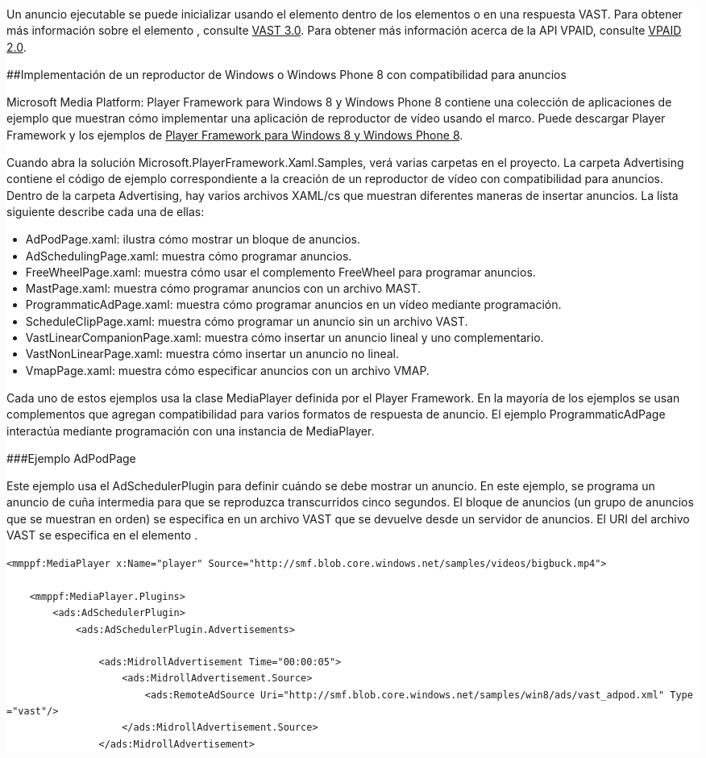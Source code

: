 
Un anuncio ejecutable se puede inicializar usando el elemento <AdParameters> dentro de los elementos <Linear> o <NonLinear> en una respuesta VAST. Para obtener más información sobre el elemento <AdParameters>, consulte [VAST 3.0](http://www.iab.net/media/file/VASTv3.0.pdf). Para obtener más información acerca de la API VPAID, consulte [VPAID 2.0](http://www.iab.net/media/file/VPAID_2.0_Final_04-10-2012.pdf).

##Implementación de un reproductor de Windows o Windows Phone 8 con compatibilidad para anuncios

Microsoft Media Platform: Player Framework para Windows 8 y Windows Phone 8 contiene una colección de aplicaciones de ejemplo que muestran cómo implementar una aplicación de reproductor de vídeo usando el marco. Puede descargar Player Framework y los ejemplos de [Player Framework para Windows 8 y Windows Phone 8](https://playerframework.codeplex.com).

Cuando abra la solución Microsoft.PlayerFramework.Xaml.Samples, verá varias carpetas en el proyecto. La carpeta Advertising contiene el código de ejemplo correspondiente a la creación de un reproductor de vídeo con compatibilidad para anuncios. Dentro de la carpeta Advertising, hay varios archivos XAML/cs que muestran diferentes maneras de insertar anuncios. La lista siguiente describe cada una de ellas:

- AdPodPage.xaml: ilustra cómo mostrar un bloque de anuncios.
- AdSchedulingPage.xaml: muestra cómo programar anuncios.
- FreeWheelPage.xaml: muestra cómo usar el complemento FreeWheel para programar anuncios.
- MastPage.xaml: muestra cómo programar anuncios con un archivo MAST.
- ProgrammaticAdPage.xaml: muestra cómo programar anuncios en un vídeo mediante programación.
- ScheduleClipPage.xaml: muestra cómo programar un anuncio sin un archivo VAST.
- VastLinearCompanionPage.xaml: muestra cómo insertar un anuncio lineal y uno complementario.
- VastNonLinearPage.xaml: muestra cómo insertar un anuncio no lineal.
- VmapPage.xaml: muestra cómo especificar anuncios con un archivo VMAP.

Cada uno de estos ejemplos usa la clase MediaPlayer definida por el Player Framework. En la mayoría de los ejemplos se usan complementos que agregan compatibilidad para varios formatos de respuesta de anuncio. El ejemplo ProgrammaticAdPage interactúa mediante programación con una instancia de MediaPlayer.

###Ejemplo AdPodPage

Este ejemplo usa el AdSchedulerPlugin para definir cuándo se debe mostrar un anuncio. En este ejemplo, se programa un anuncio de cuña intermedia para que se reproduzca transcurridos cinco segundos. El bloque de anuncios (un grupo de anuncios que se muestran en orden) se especifica en un archivo VAST que se devuelve desde un servidor de anuncios. El URI del archivo VAST se especifica en el elemento <RemoteAdSource>.

	<mmppf:MediaPlayer x:Name="player" Source="http://smf.blob.core.windows.net/samples/videos/bigbuck.mp4">
	
	    <mmppf:MediaPlayer.Plugins>
	        <ads:AdSchedulerPlugin>
	            <ads:AdSchedulerPlugin.Advertisements>
	
	                <ads:MidrollAdvertisement Time="00:00:05">
	                    <ads:MidrollAdvertisement.Source>
	                        <ads:RemoteAdSource Uri="http://smf.blob.core.windows.net/samples/win8/ads/vast_adpod.xml" Type="vast"/>
	                    </ads:MidrollAdvertisement.Source>
	                </ads:MidrollAdvertisement>
	